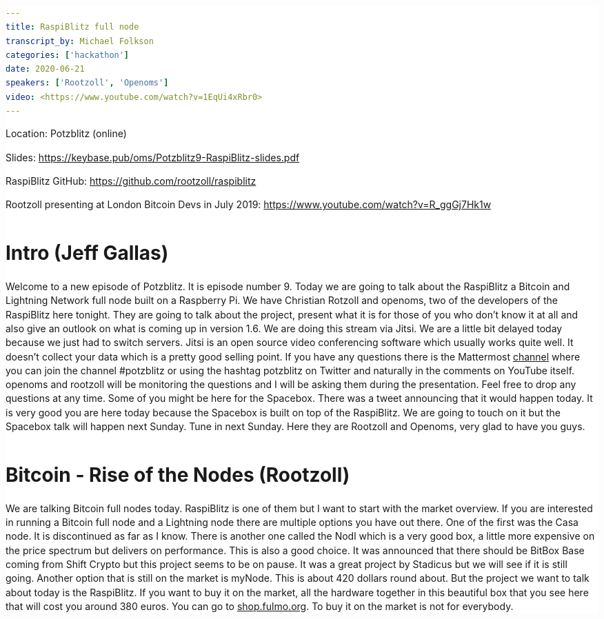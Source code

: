 ```yaml
---
title: RaspiBlitz full node
transcript_by: Michael Folkson
categories: ['hackathon']
date: 2020-06-21
speakers: ['Rootzoll', 'Openoms']
video: <https://www.youtube.com/watch?v=1EqUi4xRbr0>
---
```


Location: Potzblitz (online)

Slides: https://keybase.pub/oms/Potzblitz9-RaspiBlitz-slides.pdf

RaspiBlitz GitHub: https://github.com/rootzoll/raspiblitz

Rootzoll presenting at London Bitcoin Devs in July 2019: https://www.youtube.com/watch?v=R_ggGj7Hk1w

# Intro (Jeff Gallas)

Welcome to a new episode of Potzblitz. It is episode number 9. Today we are going to talk about the RaspiBlitz a Bitcoin and Lightning Network full node built on a Raspberry Pi. We have Christian Rotzoll and openoms, two of the developers of the RaspiBlitz here tonight. They are going to talk about the project, present what it is for those of you who don’t know it at all and also give an outlook on what is coming up in version 1.6. We are doing this stream via Jitsi. We are a little bit delayed today because we just had to switch servers. Jitsi is an open source video conferencing software which usually works quite well. It doesn’t collect your data which is a pretty good selling point. If you have any questions there is the Mattermost [channel](https://mm.fulmo.org/) where you can join the channel \#potzblitz or using the hashtag potzblitz on Twitter and naturally in the comments on YouTube itself. openoms and rootzoll will be monitoring the questions and I will be asking them during the presentation. Feel free to drop any questions at any time. Some of you might be here for the Spacebox. There was a tweet announcing that it would happen today. It is very good you are here today because the Spacebox is built on top of the RaspiBlitz. We are going to touch on it but the Spacebox talk will happen next Sunday. Tune in next Sunday. Here they are Rootzoll and Openoms, very glad to have you guys.

# Bitcoin - Rise of the Nodes (Rootzoll)

We are talking Bitcoin full nodes today. RaspiBlitz is one of them but I want to start with the market overview. If you are interested in running a Bitcoin full node and a Lightning node there are multiple options you have out there. One of the first was the Casa node. It is discontinued as far as I know. There is another one called the Nodl which is a very good box, a little more expensive on the price spectrum but delivers on performance. This is also a good choice. It was announced that there should be BitBox Base coming from Shift Crypto but this project seems to be on pause. It was a great project by Stadicus but we will see if it is still going. Another option that is still on the market is myNode. This is about 420 dollars round about. But the project we want to talk about today is the RaspiBlitz. If you want to buy it on the market, all the hardware together in this beautiful box that you see here that will cost you around 380 euros. You can go to [shop.fulmo.org](https://shop.fulmo.org/). To buy it on the market is not for everybody.
